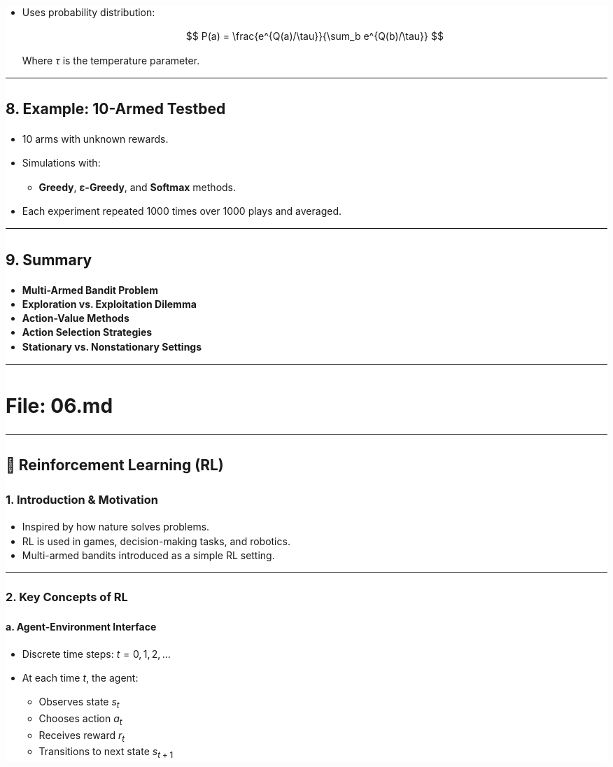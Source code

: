 - Uses probability distribution:

  $$
  P(a) = \frac{e^{Q(a)/\tau}}{\sum_b e^{Q(b)/\tau}}
  $$

  Where $\tau$ is the temperature parameter.

---

## **8. Example: 10-Armed Testbed**

- 10 arms with unknown rewards.
- Simulations with:

  - **Greedy**, **ε-Greedy**, and **Softmax** methods.

- Each experiment repeated 1000 times over 1000 plays and averaged.

---

## **9. Summary**

- **Multi-Armed Bandit Problem**
- **Exploration vs. Exploitation Dilemma**
- **Action-Value Methods**
- **Action Selection Strategies**
- **Stationary vs. Nonstationary Settings**

---
# File: 06.md
---
## 🧠 **Reinforcement Learning (RL)**

### 1. **Introduction & Motivation**

- Inspired by how nature solves problems.
- RL is used in games, decision-making tasks, and robotics.
- Multi-armed bandits introduced as a simple RL setting.
---

### 2. **Key Concepts of RL**

#### a. **Agent-Environment Interface**

- Discrete time steps: $t = 0, 1, 2, \dots$
- At each time $t$, the agent:

  - Observes state $s_t$
  - Chooses action $a_t$
  - Receives reward $r_t$
  - Transitions to next state $s_{t+1}$
